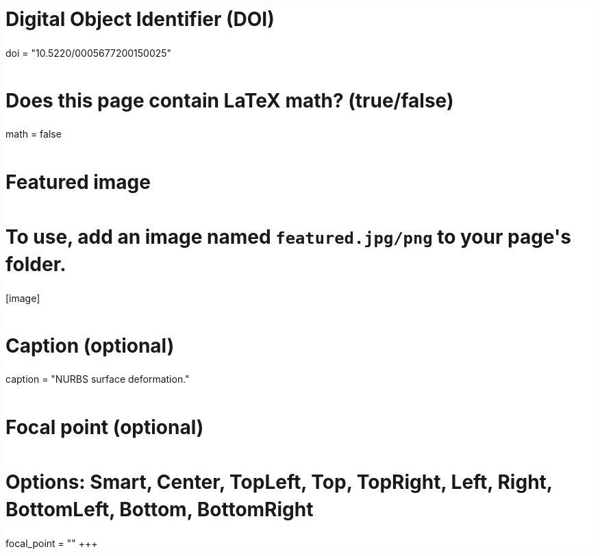 # Digital Object Identifier (DOI)
doi = "10.5220/0005677200150025"

# Does this page contain LaTeX math? (true/false)
math = false

# Featured image
# To use, add an image named `featured.jpg/png` to your page's folder. 
[image]
  # Caption (optional)
  caption = "NURBS surface deformation."

  # Focal point (optional)
  # Options: Smart, Center, TopLeft, Top, TopRight, Left, Right, BottomLeft, Bottom, BottomRight
  focal_point = ""
+++
